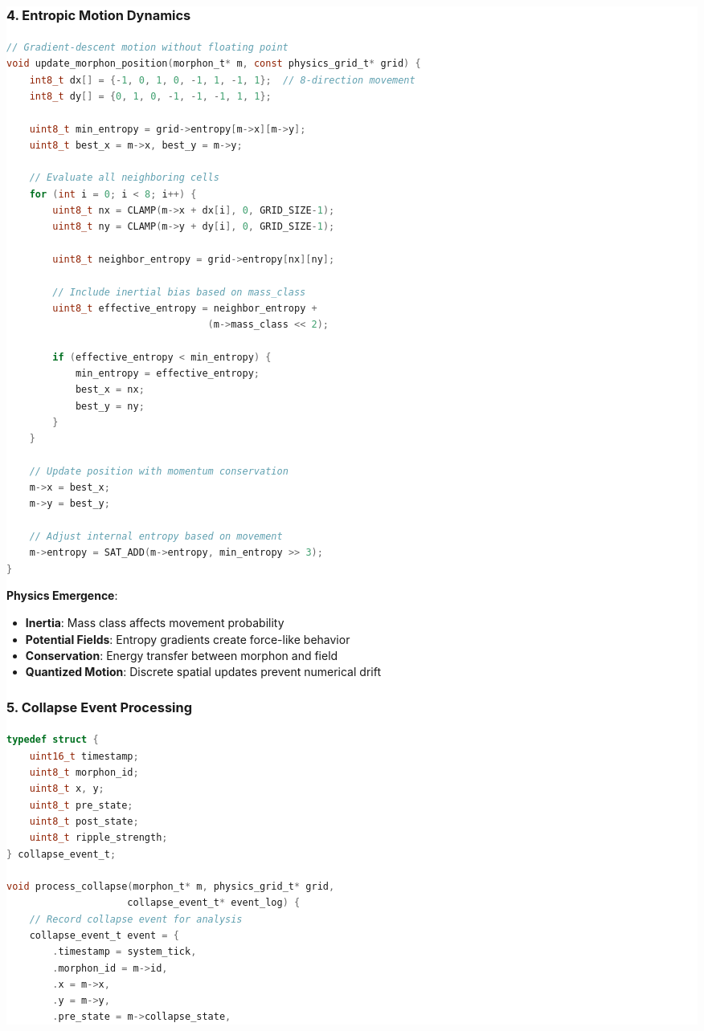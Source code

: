 ### **4. Entropic Motion Dynamics**

```c
// Gradient-descent motion without floating point
void update_morphon_position(morphon_t* m, const physics_grid_t* grid) {
    int8_t dx[] = {-1, 0, 1, 0, -1, 1, -1, 1};  // 8-direction movement
    int8_t dy[] = {0, 1, 0, -1, -1, -1, 1, 1};
    
    uint8_t min_entropy = grid->entropy[m->x][m->y];
    uint8_t best_x = m->x, best_y = m->y;
    
    // Evaluate all neighboring cells
    for (int i = 0; i < 8; i++) {
        uint8_t nx = CLAMP(m->x + dx[i], 0, GRID_SIZE-1);
        uint8_t ny = CLAMP(m->y + dy[i], 0, GRID_SIZE-1);
        
        uint8_t neighbor_entropy = grid->entropy[nx][ny];
        
        // Include inertial bias based on mass_class
        uint8_t effective_entropy = neighbor_entropy + 
                                   (m->mass_class << 2);
        
        if (effective_entropy < min_entropy) {
            min_entropy = effective_entropy;
            best_x = nx;
            best_y = ny;
        }
    }
    
    // Update position with momentum conservation
    m->x = best_x;
    m->y = best_y;
    
    // Adjust internal entropy based on movement
    m->entropy = SAT_ADD(m->entropy, min_entropy >> 3);
}
```

**Physics Emergence**:
- **Inertia**: Mass class affects movement probability
- **Potential Fields**: Entropy gradients create force-like behavior
- **Conservation**: Energy transfer between morphon and field
- **Quantized Motion**: Discrete spatial updates prevent numerical drift

### **5. Collapse Event Processing**

```c
typedef struct {
    uint16_t timestamp;
    uint8_t morphon_id;
    uint8_t x, y;
    uint8_t pre_state;
    uint8_t post_state;
    uint8_t ripple_strength;
} collapse_event_t;

void process_collapse(morphon_t* m, physics_grid_t* grid, 
                     collapse_event_t* event_log) {
    // Record collapse event for analysis
    collapse_event_t event = {
        .timestamp = system_tick,
        .morphon_id = m->id,
        .x = m->x,
        .y = m->y,
        .pre_state = m->collapse_state,
```